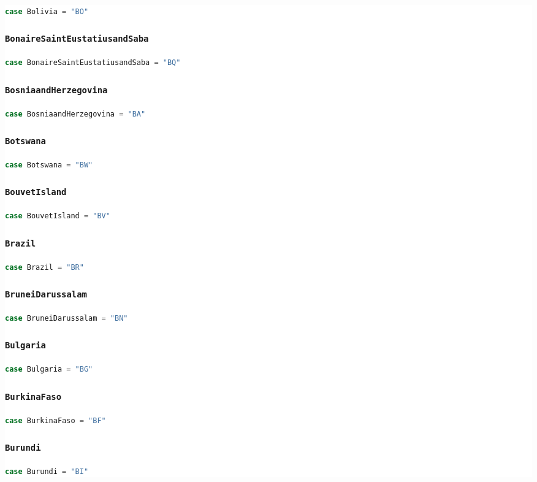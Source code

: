```swift
case Bolivia = "BO"
```

### `BonaireSaintEustatiusandSaba`

```swift
case BonaireSaintEustatiusandSaba = "BQ"
```

### `BosniaandHerzegovina`

```swift
case BosniaandHerzegovina = "BA"
```

### `Botswana`

```swift
case Botswana = "BW"
```

### `BouvetIsland`

```swift
case BouvetIsland = "BV"
```

### `Brazil`

```swift
case Brazil = "BR"
```

### `BruneiDarussalam`

```swift
case BruneiDarussalam = "BN"
```

### `Bulgaria`

```swift
case Bulgaria = "BG"
```

### `BurkinaFaso`

```swift
case BurkinaFaso = "BF"
```

### `Burundi`

```swift
case Burundi = "BI"
```
